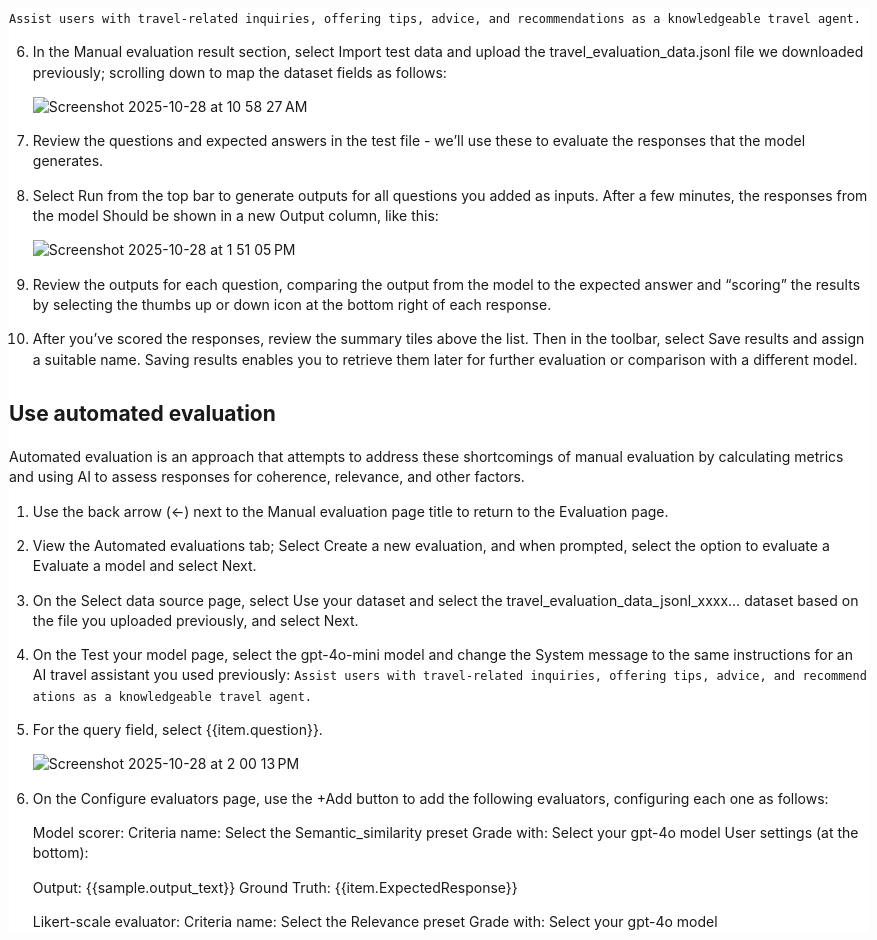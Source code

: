   `Assist users with travel-related inquiries, offering tips, advice, and recommendations as a knowledgeable travel agent.`

6. In the Manual evaluation result section, select Import test data and upload the travel_evaluation_data.jsonl file we
   downloaded previously; scrolling down to map the dataset fields as follows:

    <img width="817" height="549" alt="Screenshot 2025-10-28 at 10 58 27 AM" src="https://github.com/user-attachments/assets/b20d746e-1638-49f1-a1e7-187bf41a9d41" />
    
7. Review the questions and expected answers in the test file - we’ll use these to evaluate the responses that the model generates.

8. Select Run from the top bar to generate outputs for all questions you added as inputs. After a few minutes, the responses from the model
    Should be shown in a new Output column, like this:

   <img width="805" height="593" alt="Screenshot 2025-10-28 at 1 51 05 PM" src="https://github.com/user-attachments/assets/65a70c9b-37be-4e7f-a0e0-cb6b2685d4d5" />

9. Review the outputs for each question, comparing the output from the model to the expected answer and “scoring” the results by selecting the
    thumbs up or down icon at the bottom right of each response.

11. After you’ve scored the responses, review the summary tiles above the list. Then in the toolbar, select Save results and assign a suitable name.
    Saving results enables you to retrieve them later for further evaluation or comparison with a different model.

## Use automated evaluation

Automated evaluation is an approach that attempts to address these shortcomings of manual evaluation by calculating metrics and using AI to 
assess responses for coherence, relevance, and other factors.

1. Use the back arrow (←) next to the Manual evaluation page title to return to the Evaluation page.

2. View the Automated evaluations tab;  Select Create a new evaluation, and when prompted, select the option to evaluate a Evaluate a model
   and select Next.
   
3. On the Select data source page, select Use your dataset and select the travel_evaluation_data_jsonl_xxxx… dataset based on the file you
   uploaded previously, and select Next.

4. On the Test your model page, select the gpt-4o-mini model and change the System message to the same instructions for an AI travel assistant
   you used previously:
   ```Assist users with travel-related inquiries, offering tips, advice, and recommendations as a knowledgeable travel agent.```
5. For the query field, select {{item.question}}.

    <img width="1364" height="859" alt="Screenshot 2025-10-28 at 2 00 13 PM" src="https://github.com/user-attachments/assets/8f57b7c3-c277-4fe1-a482-539b54806ff3" />

6. On the Configure evaluators page, use the +Add button to add the following evaluators, configuring each one as follows:

    Model scorer:
      Criteria name: Select the Semantic_similarity preset
      Grade with: Select your gpt-4o model
      User settings (at the bottom):
      
      Output: {{sample.output_text}}
      Ground Truth: {{item.ExpectedResponse}}

    Likert-scale evaluator:
      Criteria name: Select the Relevance preset
      Grade with: Select your gpt-4o model
   ```